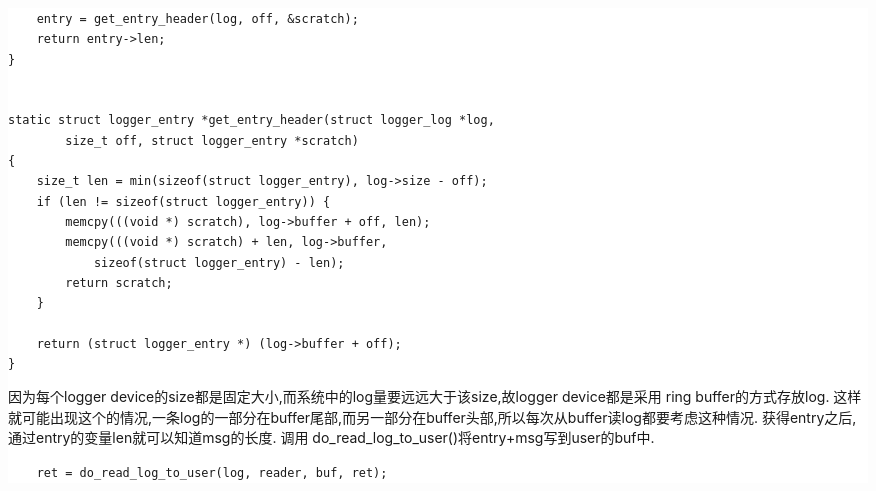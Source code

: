 		entry = get_entry_header(log, off, &scratch);
		return entry->len;
	}


	static struct logger_entry *get_entry_header(struct logger_log *log,
			size_t off, struct logger_entry *scratch)
	{
		size_t len = min(sizeof(struct logger_entry), log->size - off);
		if (len != sizeof(struct logger_entry)) {
			memcpy(((void *) scratch), log->buffer + off, len);
			memcpy(((void *) scratch) + len, log->buffer,
				sizeof(struct logger_entry) - len);
			return scratch;
		}
	
		return (struct logger_entry *) (log->buffer + off);
	}

因为每个logger device的size都是固定大小,而系统中的log量要远远大于该size,故logger device都是采用 ring buffer的方式存放log. 这样就可能出现这个的情况,一条log的一部分在buffer尾部,而另一部分在buffer头部,所以每次从buffer读log都要考虑这种情况. 获得entry之后,通过entry的变量len就可以知道msg的长度. 调用 do_read_log_to_user()将entry+msg写到user的buf中.

		ret = do_read_log_to_user(log, reader, buf, ret);
